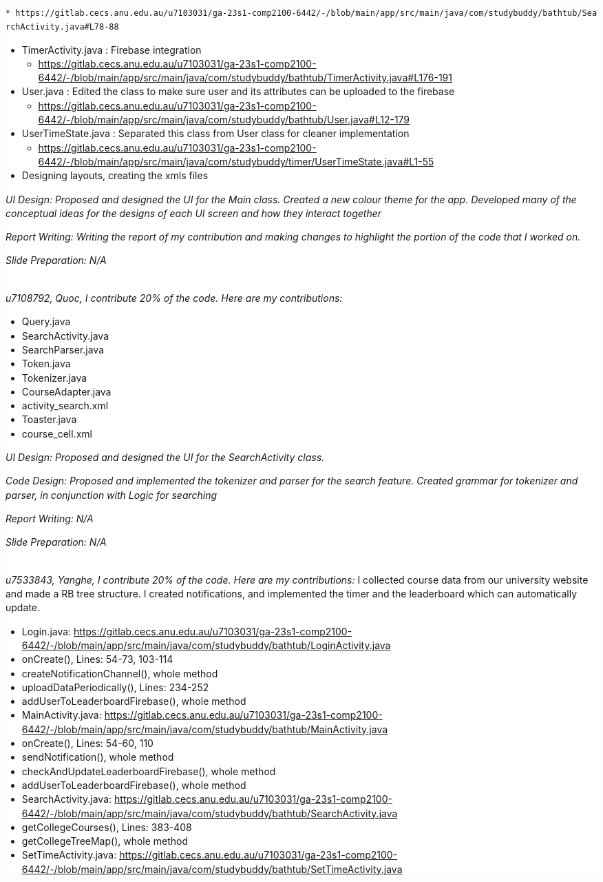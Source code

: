     * https://gitlab.cecs.anu.edu.au/u7103031/ga-23s1-comp2100-6442/-/blob/main/app/src/main/java/com/studybuddy/bathtub/SearchActivity.java#L78-88
* TimerActivity.java : Firebase integration
    * https://gitlab.cecs.anu.edu.au/u7103031/ga-23s1-comp2100-6442/-/blob/main/app/src/main/java/com/studybuddy/bathtub/TimerActivity.java#L176-191
* User.java : Edited the class to make sure user and its attributes can be uploaded to the firebase
    * https://gitlab.cecs.anu.edu.au/u7103031/ga-23s1-comp2100-6442/-/blob/main/app/src/main/java/com/studybuddy/bathtub/User.java#L12-179
* UserTimeState.java : Separated this class from User class for cleaner implementation
    * https://gitlab.cecs.anu.edu.au/u7103031/ga-23s1-comp2100-6442/-/blob/main/app/src/main/java/com/studybuddy/timer/UserTimeState.java#L1-55
* Designing layouts, creating the xmls files

*UI Design: Proposed and designed the UI for the Main class. Created a new colour theme for the app.
Developed many of the conceptual ideas for the designs of each UI screen and how they interact together*

*Report Writing: Writing the report of my contribution and making changes to highlight the portion of the code that I worked on.*

*Slide Preparation: N/A*
<br><br>

*u7108792, Quoc, I contribute 20% of the code. Here are my contributions:*
* Query.java
* SearchActivity.java
* SearchParser.java
* Token.java
* Tokenizer.java
* CourseAdapter.java
* activity_search.xml
* Toaster.java
* course_cell.xml

*UI Design: Proposed and designed the UI for the SearchActivity class.*

*Code Design: Proposed and implemented the tokenizer and parser for the search feature. Created grammar
for tokenizer and parser, in conjunction with Logic for searching*


*Report Writing: N/A*

*Slide Preparation: N/A*
<br><br>

*u7533843, Yanghe, I contribute 20% of the code. Here are my contributions:*
I collected course data from our university website and made a RB tree structure. I created notifications, and implemented the timer and the leaderboard which can automatically update.
* Login.java: https://gitlab.cecs.anu.edu.au/u7103031/ga-23s1-comp2100-6442/-/blob/main/app/src/main/java/com/studybuddy/bathtub/LoginActivity.java
* onCreate(), Lines: 54-73, 103-114
* createNotificationChannel(), whole method
* uploadDataPeriodically(), Lines: 234-252
* addUserToLeaderboardFirebase(), whole method
* MainActivity.java: https://gitlab.cecs.anu.edu.au/u7103031/ga-23s1-comp2100-6442/-/blob/main/app/src/main/java/com/studybuddy/bathtub/MainActivity.java
* onCreate(), Lines: 54-60, 110
* sendNotification(), whole method
* checkAndUpdateLeaderboardFirebase(), whole method
* addUserToLeaderboardFirebase(), whole method
* SearchActivity.java: https://gitlab.cecs.anu.edu.au/u7103031/ga-23s1-comp2100-6442/-/blob/main/app/src/main/java/com/studybuddy/bathtub/SearchActivity.java
* getCollegeCourses(), Lines: 383-408
* getCollegeTreeMap(), whole method
* SetTimeActivity.java: https://gitlab.cecs.anu.edu.au/u7103031/ga-23s1-comp2100-6442/-/blob/main/app/src/main/java/com/studybuddy/bathtub/SetTimeActivity.java